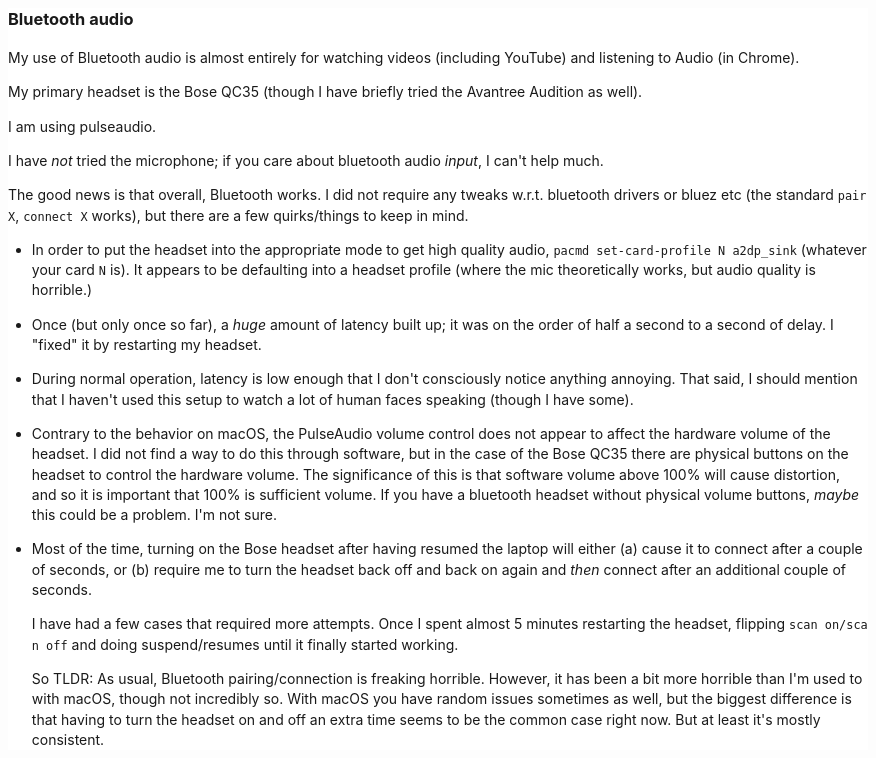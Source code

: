 ### Bluetooth audio

My use of Bluetooth audio is almost entirely for watching videos
(including YouTube) and listening to Audio (in Chrome).

My primary headset is the Bose QC35 (though I have briefly tried the
Avantree Audition as well).

I am using pulseaudio.

I have *not* tried the microphone; if you care about bluetooth audio
*input*, I can\'t help much.

The good news is that overall, Bluetooth works. I did not require any
tweaks w.r.t. bluetooth drivers or bluez etc (the standard `pair X`,
`connect X` works), but there are a few quirks/things to keep in mind.

* In order to put the headset into the appropriate mode to get high
  quality audio, `pacmd set-card-profile N a2dp_sink` (whatever your
  card `N` is). It appears to be defaulting into a headset profile
  (where the mic theoretically works, but audio quality is horrible.)

* Once (but only once so far), a *huge* amount of latency built up; it
  was on the order of half a second to a second of delay. I \"fixed\"
  it by restarting my headset.

* During normal operation, latency is low enough that I don\'t
  consciously notice anything annoying. That said, I should mention
  that I haven\'t used this setup to watch a lot of human faces
  speaking (though I have some).

* Contrary to the behavior on macOS, the PulseAudio volume control
  does not appear to affect the hardware volume of the headset. I did
  not find a way to do this through software, but in the case of the
  Bose QC35 there are physical buttons on the headset to control the
  hardware volume. The significance of this is that software volume
  above 100% will cause distortion, and so it is important that 100%
  is sufficient volume. If you have a bluetooth headset without
  physical volume buttons, *maybe* this could be a problem. I\'m not
  sure.

* Most of the time, turning on the Bose headset after having resumed
  the laptop will either (a) cause it to connect after a couple of
  seconds, or (b) require me to turn the headset back off and back on
  again and *then* connect after an additional couple of seconds.

  I have had a few cases that required more attempts. Once I spent
  almost 5 minutes restarting the headset, flipping `scan on/scan off`
  and doing suspend/resumes until it finally started working.

  So TLDR: As usual, Bluetooth pairing/connection is freaking
  horrible. However, it has been a bit more horrible than I\'m used to
  with macOS, though not incredibly so. With macOS you have random
  issues sometimes as well, but the biggest difference is that having
  to turn the headset on and off an extra time seems to be the common
  case right now. But at least it\'s mostly consistent.
